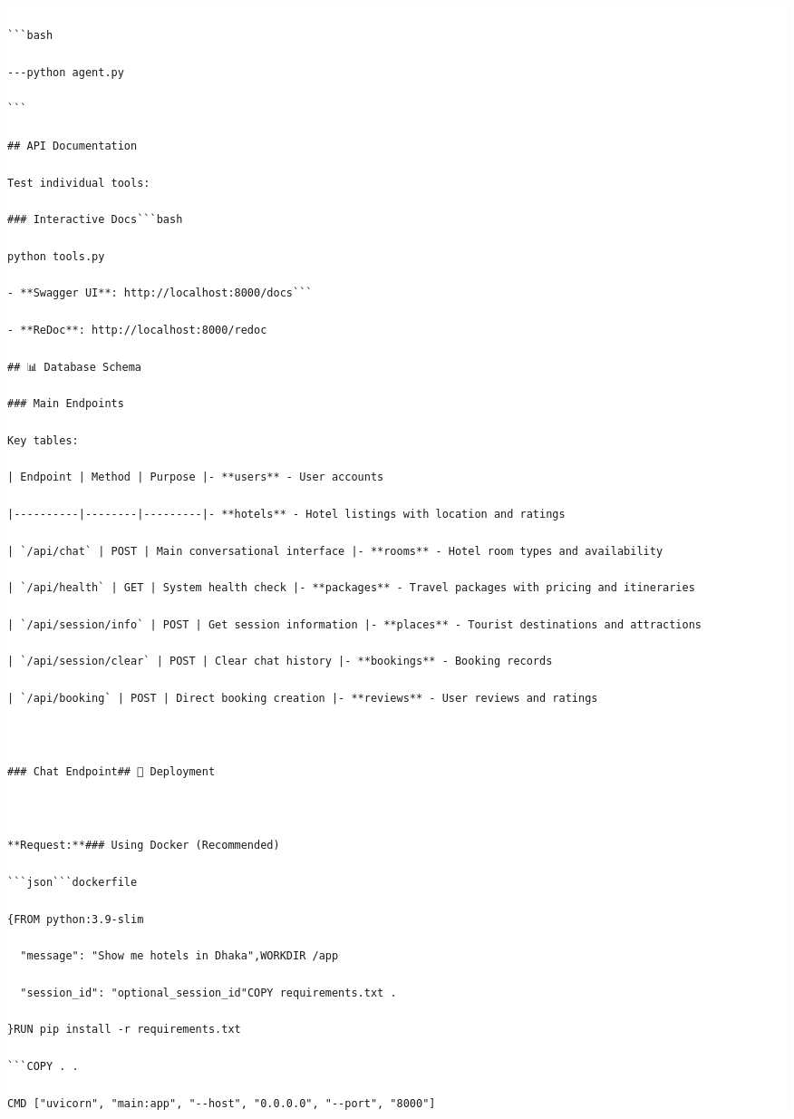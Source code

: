 ``````

```bash

---python agent.py

```

## API Documentation

Test individual tools:

### Interactive Docs```bash

python tools.py

- **Swagger UI**: http://localhost:8000/docs```

- **ReDoc**: http://localhost:8000/redoc

## 📊 Database Schema

### Main Endpoints

Key tables:

| Endpoint | Method | Purpose |- **users** - User accounts

|----------|--------|---------|- **hotels** - Hotel listings with location and ratings

| `/api/chat` | POST | Main conversational interface |- **rooms** - Hotel room types and availability

| `/api/health` | GET | System health check |- **packages** - Travel packages with pricing and itineraries

| `/api/session/info` | POST | Get session information |- **places** - Tourist destinations and attractions

| `/api/session/clear` | POST | Clear chat history |- **bookings** - Booking records

| `/api/booking` | POST | Direct booking creation |- **reviews** - User reviews and ratings



### Chat Endpoint## 🚀 Deployment



**Request:**### Using Docker (Recommended)

```json```dockerfile

{FROM python:3.9-slim

  "message": "Show me hotels in Dhaka",WORKDIR /app

  "session_id": "optional_session_id"COPY requirements.txt .

}RUN pip install -r requirements.txt

```COPY . .

CMD ["uvicorn", "main:app", "--host", "0.0.0.0", "--port", "8000"]

``````